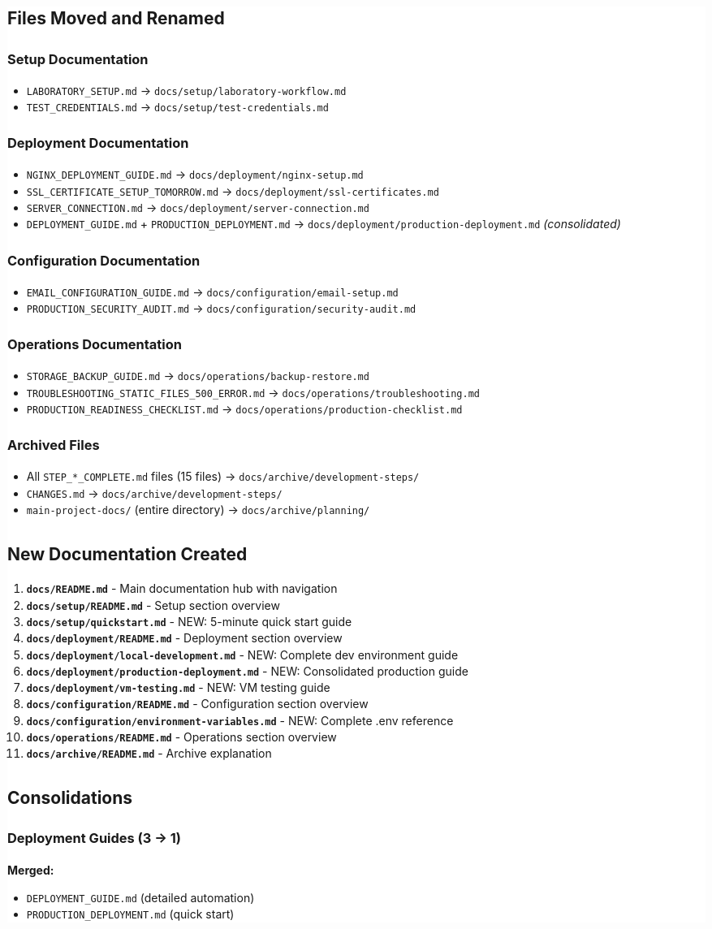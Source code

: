 ## Files Moved and Renamed

### Setup Documentation
- `LABORATORY_SETUP.md` → `docs/setup/laboratory-workflow.md`
- `TEST_CREDENTIALS.md` → `docs/setup/test-credentials.md`

### Deployment Documentation
- `NGINX_DEPLOYMENT_GUIDE.md` → `docs/deployment/nginx-setup.md`
- `SSL_CERTIFICATE_SETUP_TOMORROW.md` → `docs/deployment/ssl-certificates.md`
- `SERVER_CONNECTION.md` → `docs/deployment/server-connection.md`
- `DEPLOYMENT_GUIDE.md` + `PRODUCTION_DEPLOYMENT.md` → `docs/deployment/production-deployment.md` *(consolidated)*

### Configuration Documentation
- `EMAIL_CONFIGURATION_GUIDE.md` → `docs/configuration/email-setup.md`
- `PRODUCTION_SECURITY_AUDIT.md` → `docs/configuration/security-audit.md`

### Operations Documentation
- `STORAGE_BACKUP_GUIDE.md` → `docs/operations/backup-restore.md`
- `TROUBLESHOOTING_STATIC_FILES_500_ERROR.md` → `docs/operations/troubleshooting.md`
- `PRODUCTION_READINESS_CHECKLIST.md` → `docs/operations/production-checklist.md`

### Archived Files
- All `STEP_*_COMPLETE.md` files (15 files) → `docs/archive/development-steps/`
- `CHANGES.md` → `docs/archive/development-steps/`
- `main-project-docs/` (entire directory) → `docs/archive/planning/`

## New Documentation Created

1. **`docs/README.md`** - Main documentation hub with navigation
2. **`docs/setup/README.md`** - Setup section overview
3. **`docs/setup/quickstart.md`** - NEW: 5-minute quick start guide
4. **`docs/deployment/README.md`** - Deployment section overview
5. **`docs/deployment/local-development.md`** - NEW: Complete dev environment guide
6. **`docs/deployment/production-deployment.md`** - NEW: Consolidated production guide
7. **`docs/deployment/vm-testing.md`** - NEW: VM testing guide
8. **`docs/configuration/README.md`** - Configuration section overview
9. **`docs/configuration/environment-variables.md`** - NEW: Complete .env reference
10. **`docs/operations/README.md`** - Operations section overview
11. **`docs/archive/README.md`** - Archive explanation

## Consolidations

### Deployment Guides (3 → 1)

**Merged:**
- `DEPLOYMENT_GUIDE.md` (detailed automation)
- `PRODUCTION_DEPLOYMENT.md` (quick start)
